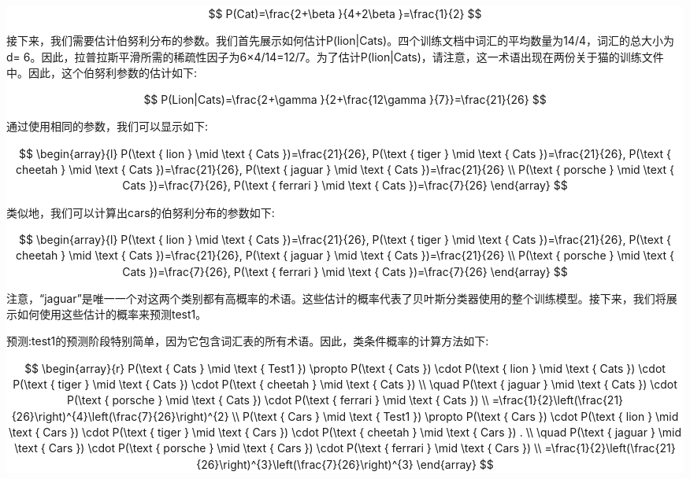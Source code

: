 $$
P(Cat)=\frac{2+\beta }{4+2\beta }=\frac{1}{2} 
$$

接下来，我们需要估计伯努利分布的参数。我们首先展示如何估计P(lion|Cats)。四个训练文档中词汇的平均数量为14/4，词汇的总大小为d= 6。因此，拉普拉斯平滑所需的稀疏性因子为6×4/14=12/7。为了估计P(lion|Cats)，请注意，这一术语出现在两份关于猫的训练文件中。因此，这个伯努利参数的估计如下:

$$
P(Lion|Cats)=\frac{2+\gamma }{2+\frac{12\gamma }{7}}=\frac{21}{26} 
$$

通过使用相同的参数，我们可以显示如下:

$$
\begin{array}{l}
P(\text { lion } \mid \text { Cats })=\frac{21}{26}, P(\text { tiger } \mid \text { Cats })=\frac{21}{26}, P(\text { cheetah } \mid \text { Cats })=\frac{21}{26}, P(\text { jaguar } \mid \text { Cats })=\frac{21}{26} \\
P(\text { porsche } \mid \text { Cats })=\frac{7}{26}, P(\text { ferrari } \mid \text { Cats })=\frac{7}{26}
\end{array} 
$$

类似地，我们可以计算出cars的伯努利分布的参数如下:

$$
\begin{array}{l}
P(\text { lion } \mid \text { Cats })=\frac{21}{26}, P(\text { tiger } \mid \text { Cats })=\frac{21}{26}, P(\text { cheetah } \mid \text { Cats })=\frac{21}{26}, P(\text { jaguar } \mid \text { Cats })=\frac{21}{26} \\
P(\text { porsche } \mid \text { Cats })=\frac{7}{26}, P(\text { ferrari } \mid \text { Cats })=\frac{7}{26}
\end{array}
$$

注意，“jaguar”是唯一一个对这两个类别都有高概率的术语。这些估计的概率代表了贝叶斯分类器使用的整个训练模型。接下来，我们将展示如何使用这些估计的概率来预测test1。

预测:test1的预测阶段特别简单，因为它包含词汇表的所有术语。因此，类条件概率的计算方法如下:

$$
\begin{array}{r}
P(\text { Cats } \mid \text { Test1 }) \propto P(\text { Cats }) \cdot P(\text { lion } \mid \text { Cats }) \cdot P(\text { tiger } \mid \text { Cats }) \cdot P(\text { cheetah } \mid \text { Cats }) \\
\quad P(\text { jaguar } \mid \text { Cats }) \cdot P(\text { porsche } \mid \text { Cats }) \cdot P(\text { ferrari } \mid \text { Cats }) \\
=\frac{1}{2}\left(\frac{21}{26}\right)^{4}\left(\frac{7}{26}\right)^{2} \\
P(\text { Cars } \mid \text { Test1 }) \propto P(\text { Cars }) \cdot P(\text { lion } \mid \text { Cars }) \cdot P(\text { tiger } \mid \text { Cars }) \cdot P(\text { cheetah } \mid \text { Cars }) . \\
\quad P(\text { jaguar } \mid \text { Cars }) \cdot P(\text { porsche } \mid \text { Cars }) \cdot P(\text { ferrari } \mid \text { Cars }) \\
=\frac{1}{2}\left(\frac{21}{26}\right)^{3}\left(\frac{7}{26}\right)^{3}
\end{array}
$$
